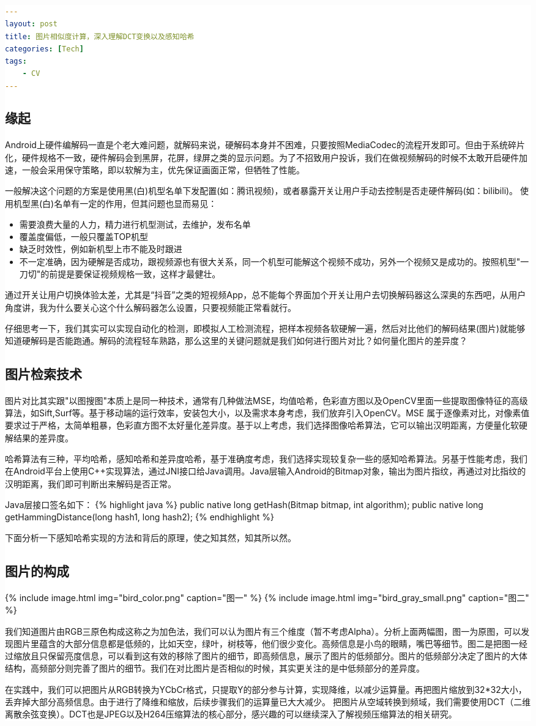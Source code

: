 ```yaml
---
layout: post
title: 图片相似度计算，深入理解DCT变换以及感知哈希
categories: [Tech]
tags:
    - CV
---
```

缘起
-------------------------------------------------
Android上硬件编解码一直是个老大难问题，就解码来说，硬解码本身并不困难，只要按照MediaCodec的流程开发即可。但由于系统碎片化，硬件规格不一致，硬件解码会到黑屏，花屏，绿屏之类的显示问题。为了不招致用户投诉，我们在做视频解码的时候不太敢开启硬件加速，一般会采用保守策略，即以软解为主，优先保证画面正常，但牺牲了性能。

一般解决这个问题的方案是使用黑(白)机型名单下发配置(如：腾讯视频)，或者暴露开关让用户手动去控制是否走硬件解码(如：bilibili)。
使用机型黑(白)名单有一定的作用，但其问题也显而易见：
- 需要浪费大量的人力，精力进行机型测试，去维护，发布名单
- 覆盖度偏低，一般只覆盖TOP机型
- 缺乏时效性，例如新机型上市不能及时跟进
- 不一定准确，因为硬解是否成功，跟视频源也有很大关系，同一个机型可能解这个视频不成功，另外一个视频又是成功的。按照机型"一刀切"的前提是要保证视频规格一致，这样才最健壮。

通过开关让用户切换体验太差，尤其是“抖音”之类的短视频App，总不能每个界面加个开关让用户去切换解码器这么深奥的东西吧，从用户角度讲，我为什么要关心这个什么解码器怎么设置，只要视频能正常看就行。

仔细思考一下，我们其实可以实现自动化的检测，即模拟人工检测流程，把样本视频各软硬解一遍，然后对比他们的解码结果(图片)就能够知道硬解码是否能跑通。解码的流程轻车熟路，那么这里的关键问题就是我们如何进行图片对比？如何量化图片的差异度？


图片检索技术
------------------------------
图片对比其实跟"以图搜图"本质上是同一种技术，通常有几种做法MSE，均值哈希，色彩直方图以及OpenCV里面一些提取图像特征的高级算法，如Sift,Surf等。基于移动端的运行效率，安装包大小，以及需求本身考虑，我们放弃引入OpenCV。MSE 属于逐像素对比，对像素值要求过于严格，太简单粗暴，色彩直方图不太好量化差异度。基于以上考虑，我们选择图像哈希算法，它可以输出汉明距离，方便量化软硬解结果的差异度。

哈希算法有三种，平均哈希，感知哈希和差异度哈希，基于准确度考虑，我们选择实现较复杂一些的感知哈希算法。另基于性能考虑，我们在Android平台上使用C++实现算法，通过JNI接口给Java调用。Java层输入Android的Bitmap对象，输出为图片指纹，再通过对比指纹的汉明距离，我们即可判断出来解码是否正常。

Java层接口签名如下：
{% highlight java %}
public native long getHash(Bitmap bitmap, int algorithm);
public native long getHammingDistance(long hash1, long hash2);
{% endhighlight %}

下面分析一下感知哈希实现的方法和背后的原理，使之知其然，知其所以然。

图片的构成
------------------------------
{% include image.html img="bird_color.png" caption="图一" %}
{% include image.html img="bird_gray_small.png" caption="图二" %}

我们知道图片由RGB三原色构成这称之为加色法，我们可以认为图片有三个维度（暂不考虑Alpha）。分析上面两幅图，图一为原图，可以发现图片里蕴含的大部分信息都是低频的，比如天空，绿叶，树枝等，他们很少变化。高频信息是小鸟的眼睛，嘴巴等细节。图二是把图一经过缩放且只保留亮度信息，可以看到这有效的移除了图片的细节，即高频信息，展示了图片的低频部分。图片的低频部分决定了图片的大体结构，高频部分则完善了图片的细节。我们在对比图片是否相似的时候，其实更关注的是中低频部分的差异度。

在实践中，我们可以把图片从RGB转换为YCbCr格式，只提取Y的部分参与计算，实现降维，以减少运算量。再把图片缩放到32*32大小，丢弃掉大部分高频信息。由于进行了降维和缩放，后续步骤我们的运算量已大大减少。
把图片从空域转换到频域，我们需要使用DCT（二维离散余弦变换）。DCT也是JPEG以及H264压缩算法的核心部分，感兴趣的可以继续深入了解视频压缩算法的相关研究。
